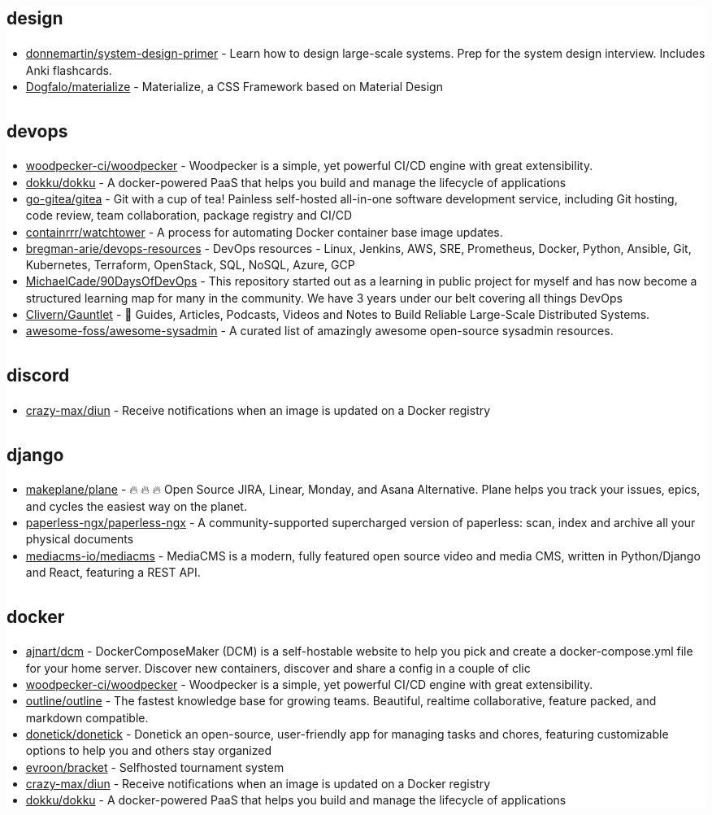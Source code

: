 ## design 

- [donnemartin/system-design-primer](https://github.com/donnemartin/system-design-primer) - Learn how to design large-scale systems. Prep for the system design interview.  Includes Anki flashcards.
- [Dogfalo/materialize](https://github.com/Dogfalo/materialize) - Materialize, a CSS Framework based on Material Design

## devops 

- [woodpecker-ci/woodpecker](https://github.com/woodpecker-ci/woodpecker) - Woodpecker is a simple, yet powerful CI/CD engine with great extensibility.
- [dokku/dokku](https://github.com/dokku/dokku) - A docker-powered PaaS that helps you build and manage the lifecycle of applications
- [go-gitea/gitea](https://github.com/go-gitea/gitea) - Git with a cup of tea! Painless self-hosted all-in-one software development service, including Git hosting, code review, team collaboration, package registry and CI/CD
- [containrrr/watchtower](https://github.com/containrrr/watchtower) - A process for automating Docker container base image updates.
- [bregman-arie/devops-resources](https://github.com/bregman-arie/devops-resources) - DevOps resources - Linux, Jenkins, AWS, SRE, Prometheus, Docker, Python, Ansible, Git, Kubernetes, Terraform, OpenStack, SQL, NoSQL, Azure, GCP
- [MichaelCade/90DaysOfDevOps](https://github.com/MichaelCade/90DaysOfDevOps) - This repository started out as a learning in public project for myself and has now become a structured learning map for many in the community. We have 3 years under our belt covering all things DevOps
- [Clivern/Gauntlet](https://github.com/Clivern/Gauntlet) - 🔖 Guides, Articles, Podcasts, Videos and Notes to Build Reliable Large-Scale Distributed Systems.
- [awesome-foss/awesome-sysadmin](https://github.com/awesome-foss/awesome-sysadmin) - A curated list of amazingly awesome open-source sysadmin resources.

## discord 

- [crazy-max/diun](https://github.com/crazy-max/diun) - Receive notifications when an image is updated on a Docker registry

## django 

- [makeplane/plane](https://github.com/makeplane/plane) - 🔥 🔥 🔥 Open Source JIRA, Linear, Monday, and Asana Alternative. Plane helps you track your issues, epics, and cycles the easiest way on the planet.
- [paperless-ngx/paperless-ngx](https://github.com/paperless-ngx/paperless-ngx) - A community-supported supercharged version of paperless: scan, index and archive all your physical documents
- [mediacms-io/mediacms](https://github.com/mediacms-io/mediacms) - MediaCMS is a modern, fully featured open source video and media CMS, written in Python/Django and React, featuring a REST API.

## docker 

- [ajnart/dcm](https://github.com/ajnart/dcm) - DockerComposeMaker (DCM) is a self-hostable website to help you pick and create a docker-compose.yml file for your home server. Discover new containers, discover and share a config in a couple of clic
- [woodpecker-ci/woodpecker](https://github.com/woodpecker-ci/woodpecker) - Woodpecker is a simple, yet powerful CI/CD engine with great extensibility.
- [outline/outline](https://github.com/outline/outline) - The fastest knowledge base for growing teams. Beautiful, realtime collaborative, feature packed, and markdown compatible.
- [donetick/donetick](https://github.com/donetick/donetick) - Donetick an open-source, user-friendly app for managing tasks and chores, featuring customizable options to help you and others stay organized
- [evroon/bracket](https://github.com/evroon/bracket) - Selfhosted tournament system
- [crazy-max/diun](https://github.com/crazy-max/diun) - Receive notifications when an image is updated on a Docker registry
- [dokku/dokku](https://github.com/dokku/dokku) - A docker-powered PaaS that helps you build and manage the lifecycle of applications